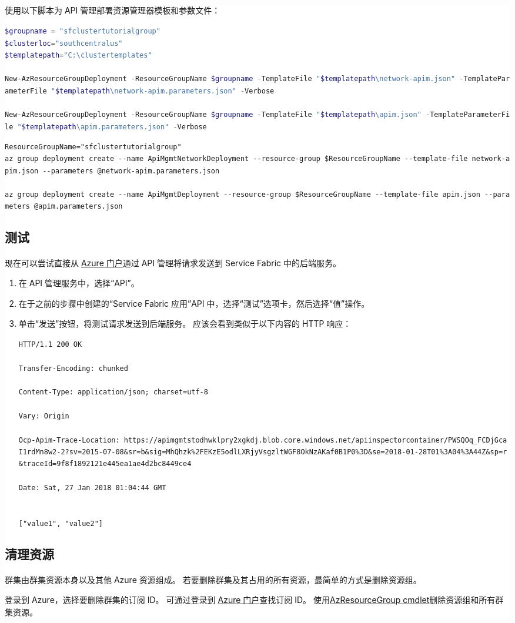 使用以下脚本为 API 管理部署资源管理器模板和参数文件：

```powershell
$groupname = "sfclustertutorialgroup"
$clusterloc="southcentralus"
$templatepath="C:\clustertemplates"

New-AzResourceGroupDeployment -ResourceGroupName $groupname -TemplateFile "$templatepath\network-apim.json" -TemplateParameterFile "$templatepath\network-apim.parameters.json" -Verbose

New-AzResourceGroupDeployment -ResourceGroupName $groupname -TemplateFile "$templatepath\apim.json" -TemplateParameterFile "$templatepath\apim.parameters.json" -Verbose
```

```azurecli
ResourceGroupName="sfclustertutorialgroup"
az group deployment create --name ApiMgmtNetworkDeployment --resource-group $ResourceGroupName --template-file network-apim.json --parameters @network-apim.parameters.json

az group deployment create --name ApiMgmtDeployment --resource-group $ResourceGroupName --template-file apim.json --parameters @apim.parameters.json
```

## <a name="test-it"></a>测试

现在可以尝试直接从 [Azure 门户](https://portal.azure.com)通过 API 管理将请求发送到 Service Fabric 中的后端服务。

 1. 在 API 管理服务中，选择“API”。
 2. 在于之前的步骤中创建的“Service Fabric 应用”API 中，选择“测试”选项卡，然后选择“值”操作。
 3. 单击“发送”按钮，将测试请求发送到后端服务。  应该会看到类似于以下内容的 HTTP 响应：

    ```http
    HTTP/1.1 200 OK

    Transfer-Encoding: chunked

    Content-Type: application/json; charset=utf-8

    Vary: Origin

    Ocp-Apim-Trace-Location: https://apimgmtstodhwklpry2xgkdj.blob.core.windows.net/apiinspectorcontainer/PWSQOq_FCDjGcaI1rdMn8w2-2?sv=2015-07-08&sr=b&sig=MhQhzk%2FEKzE5odlLXRjyVsgzltWGF8OkNzAKaf0B1P0%3D&se=2018-01-28T01%3A04%3A44Z&sp=r&traceId=9f8f1892121e445ea1ae4d2bc8449ce4

    Date: Sat, 27 Jan 2018 01:04:44 GMT


    ["value1", "value2"]
    ```

## <a name="clean-up-resources"></a>清理资源

群集由群集资源本身以及其他 Azure 资源组成。 若要删除群集及其占用的所有资源，最简单的方式是删除资源组。

登录到 Azure，选择要删除群集的订阅 ID。  可通过登录到 [Azure 门户](https://portal.azure.com)查找订阅 ID。 使用[AzResourceGroup cmdlet](/en-us/powershell/module/az.resources/remove-azresourcegroup)删除资源组和所有群集资源。


[azure-powershell]: https://azure.microsoft.com/documentation/articles/powershell-install-configure/
[network-arm]: https://github.com/Azure/service-fabric-scripts-and-templates/blob/master/templates/service-integration/network-apim.json
[network-parameters-arm]: https://github.com/Azure/service-fabric-scripts-and-templates/blob/master/templates/service-integration/network-apim.parameters.json
[sf-apim-topology-overview]: ./media/service-fabric-tutorial-deploy-api-management/sf-apim-topology-overview.png
[sf-apim-topology-overview]: ./media/service-fabric-tutorial-deploy-api-management/sf-apim-topology-overview.png